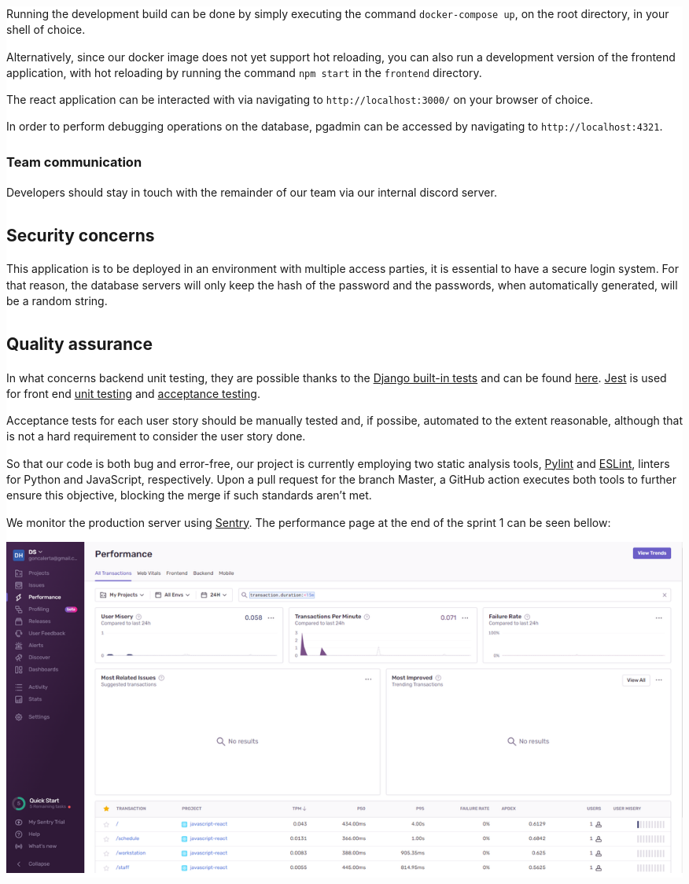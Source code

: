 Running the development build can be done by simply executing the command `docker-compose up`, on the root directory, in your shell of choice.

Alternatively, since our docker image does not yet support hot reloading, you can also run a development version of the frontend application, with hot reloading by running the command `npm start` in the `frontend` directory.

The react application can be interacted with via navigating to `http://localhost:3000/` on your browser of choice.

In order to perform debugging operations on the database, pgadmin can be accessed by navigating to `http://localhost:4321`.

### Team communication

Developers should stay in touch with the remainder of our team via our internal discord server.

## Security concerns

This application is to be deployed in an environment with multiple access parties, it is essential to have a secure login system. For that reason, the database servers will only keep the hash of the password and the passwords, when automatically generated, will be a random string.

## Quality assurance

In what concerns backend unit testing, they are possible thanks to the [Django built-in tests](https://docs.djangoproject.com/en/4.1/topics/testing/overview/) and can be found [here](../backend/src/shiftplanner/tests.py). [Jest](https://jestjs.io/) is used for front end [unit testing](../frontend/src/tests/unit/) and [acceptance testing](../frontend/src/tests/acceptance).

Acceptance tests for each user story should be manually tested and, if possibe, automated to the extent reasonable, although that is not a hard requirement to consider the user story done.

So that our code is both bug and error-free, our project is currently employing two static analysis tools, [Pylint](https://pylint.pycqa.org/en/latest/) and [ESLint](https://eslint.org/), linters for Python and JavaScript, respectively. Upon a pull request for the branch Master, a GitHub action executes both tools to further ensure this objective, blocking the merge if such standards aren’t met.

We monitor the production server using [Sentry](https://sentry.io/onboarding/ds-hi/setup-docs/). The performance page at the end of the sprint 1 can be seen bellow:

![sentry report 1](images/sentry/report1.png)
